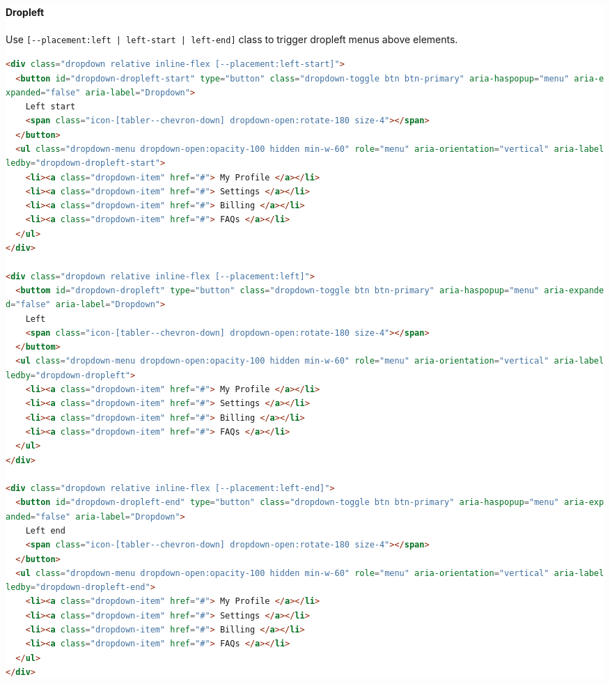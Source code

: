 

#### Dropleft

Use `[--placement:left | left-start | left-end]` class to trigger dropleft menus above elements.

```html
<div class="dropdown relative inline-flex [--placement:left-start]">
  <button id="dropdown-dropleft-start" type="button" class="dropdown-toggle btn btn-primary" aria-haspopup="menu" aria-expanded="false" aria-label="Dropdown">
    Left start
    <span class="icon-[tabler--chevron-down] dropdown-open:rotate-180 size-4"></span>
  </button>
  <ul class="dropdown-menu dropdown-open:opacity-100 hidden min-w-60" role="menu" aria-orientation="vertical" aria-labelledby="dropdown-dropleft-start">
    <li><a class="dropdown-item" href="#"> My Profile </a></li>
    <li><a class="dropdown-item" href="#"> Settings </a></li>
    <li><a class="dropdown-item" href="#"> Billing </a></li>
    <li><a class="dropdown-item" href="#"> FAQs </a></li>
  </ul>
</div>

<div class="dropdown relative inline-flex [--placement:left]">
  <buttom id="dropdown-dropleft" type="button" class="dropdown-toggle btn btn-primary" aria-haspopup="menu" aria-expanded="false" aria-label="Dropdown">
    Left
    <span class="icon-[tabler--chevron-down] dropdown-open:rotate-180 size-4"></span>
  </buttom>
  <ul class="dropdown-menu dropdown-open:opacity-100 hidden min-w-60" role="menu" aria-orientation="vertical" aria-labelledby="dropdown-dropleft">
    <li><a class="dropdown-item" href="#"> My Profile </a></li>
    <li><a class="dropdown-item" href="#"> Settings </a></li>
    <li><a class="dropdown-item" href="#"> Billing </a></li>
    <li><a class="dropdown-item" href="#"> FAQs </a></li>
  </ul>
</div>

<div class="dropdown relative inline-flex [--placement:left-end]">
  <button id="dropdown-dropleft-end" type="button" class="dropdown-toggle btn btn-primary" aria-haspopup="menu" aria-expanded="false" aria-label="Dropdown">
    Left end
    <span class="icon-[tabler--chevron-down] dropdown-open:rotate-180 size-4"></span>
  </button>
  <ul class="dropdown-menu dropdown-open:opacity-100 hidden min-w-60" role="menu" aria-orientation="vertical" aria-labelledby="dropdown-dropleft-end">
    <li><a class="dropdown-item" href="#"> My Profile </a></li>
    <li><a class="dropdown-item" href="#"> Settings </a></li>
    <li><a class="dropdown-item" href="#"> Billing </a></li>
    <li><a class="dropdown-item" href="#"> FAQs </a></li>
  </ul>
</div>
```
